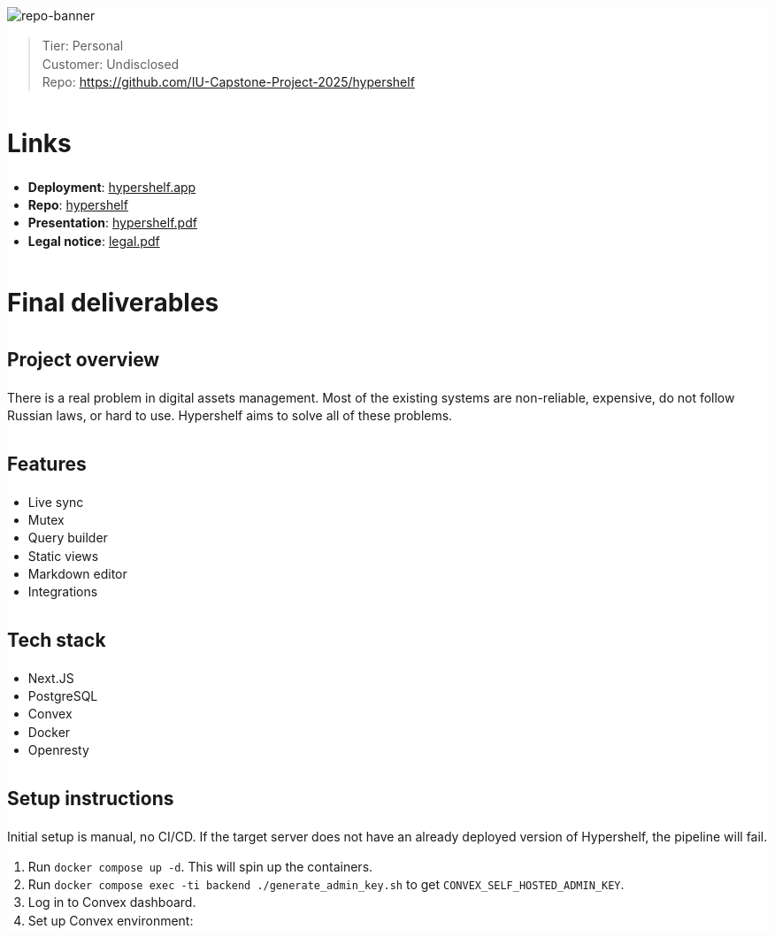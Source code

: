![repo-banner](https://github.com/user-attachments/assets/42104349-189b-40d8-b7ba-5b102e72ba98)

> Tier: Personal  
> Customer: Undisclosed  
> Repo: https://github.com/IU-Capstone-Project-2025/hypershelf  

# Links

- **Deployment**: [hypershelf.app](https://hypershelf.app)
- **Repo**: [hypershelf](https://github.com/IU-Capstone-Project-2025/hypershelf)
- **Presentation**: [hypershelf.pdf](https://drive.google.com/file/d/1XSutzNivMjXNc6rCxgh8ERMbynBsObhY/view?usp=sharing)
- **Legal notice**: [legal.pdf](https://drive.google.com/file/d/1h8I2rYOIqH1Tai-Ey69zWterW8kGEyi8/view?usp=sharing)

# Final deliverables

## Project overview

There is a real problem in digital assets management. Most of the existing systems are non-reliable, expensive, do not follow Russian laws, or hard to use. Hypershelf aims to solve all of these problems.

## Features

- Live sync
- Mutex
- Query builder
- Static views
- Markdown editor
- Integrations

## Tech stack
- Next.JS
- PostgreSQL
- Convex
- Docker
- Openresty

## Setup instructions

Initial setup is manual, no CI/CD. If the target server does not have an already deployed version of Hypershelf, the pipeline will fail.

1. Run `docker compose up -d`. This will spin up the containers.
2. Run `docker compose exec -ti backend ./generate_admin_key.sh` to get `CONVEX_SELF_HOSTED_ADMIN_KEY`.
3. Log in to Convex dashboard.
4. Set up Convex environment:
